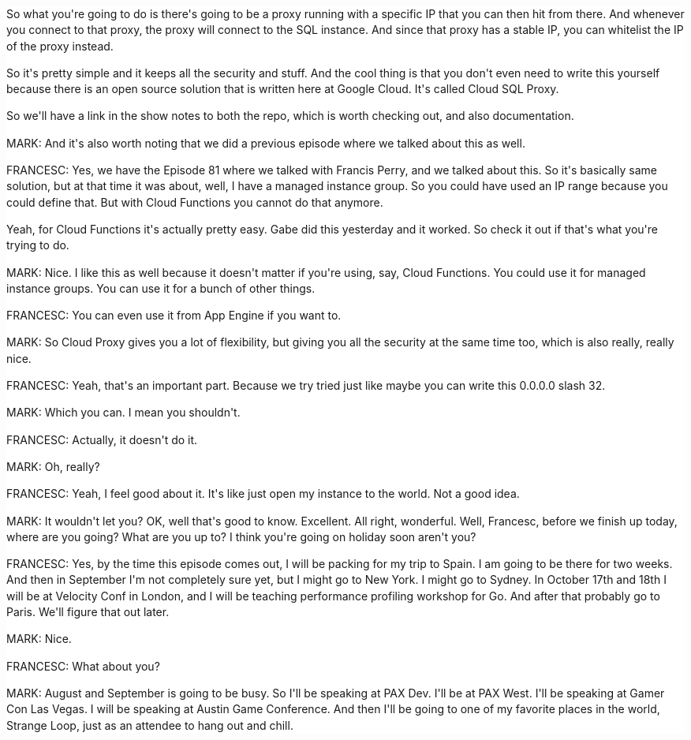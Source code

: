 So what you're going to do is there's going to be a proxy running with a specific IP that you can then hit from there. And whenever you connect to that proxy, the proxy will connect to the SQL instance. And since that proxy has a stable IP, you can whitelist the IP of the proxy instead. 

So it's pretty simple and it keeps all the security and stuff. And the cool thing is that you don't even need to write this yourself because there is an open source solution that is written here at Google Cloud. It's called Cloud SQL Proxy. 

So we'll have a link in the show notes to both the repo, which is worth checking out, and also documentation. 

MARK: And it's also worth noting that we did a previous episode where we talked about this as well. 

FRANCESC: Yes, we have the Episode 81 where we talked with Francis Perry, and we talked about this. So it's basically same solution, but at that time it was about, well, I have a managed instance group. So you could have used an IP range because you could define that. But with Cloud Functions you cannot do that anymore. 

Yeah, for Cloud Functions it's actually pretty easy. Gabe did this yesterday and it worked. So check it out if that's what you're trying to do. 

MARK: Nice. I like this as well because it doesn't matter if you're using, say, Cloud Functions. You could use it for managed instance groups. You can use it for a bunch of other things. 

FRANCESC: You can even use it from App Engine if you want to. 

MARK: So Cloud Proxy gives you a lot of flexibility, but giving you all the security at the same time too, which is also really, really nice. 

FRANCESC: Yeah, that's an important part. Because we try tried just like maybe you can write this 0.0.0.0 slash 32. 

MARK: Which you can. I mean you shouldn't. 

FRANCESC: Actually, it doesn't do it. 

MARK: Oh, really? 

FRANCESC: Yeah, I feel good about it. It's like just open my instance to the world. Not a good idea. 

MARK: It wouldn't let you? OK, well that's good to know. Excellent. All right, wonderful. Well, Francesc, before we finish up today, where are you going? What are you up to? I think you're going on holiday soon aren't you? 

FRANCESC: Yes, by the time this episode comes out, I will be packing for my trip to Spain. I am going to be there for two weeks. And then in September I'm not completely sure yet, but I might go to New York. I might go to Sydney. In October 17th and 18th I will be at Velocity Conf in London, and I will be teaching performance profiling workshop for Go. And after that probably go to Paris. We'll figure that out later. 

MARK: Nice. 

FRANCESC: What about you? 

MARK: August and September is going to be busy. So I'll be speaking at PAX Dev. I'll be at PAX West. I'll be speaking at Gamer Con Las Vegas. I will be speaking at Austin Game Conference. And then I'll be going to one of my favorite places in the world, Strange Loop, just as an attendee to hang out and chill. 
